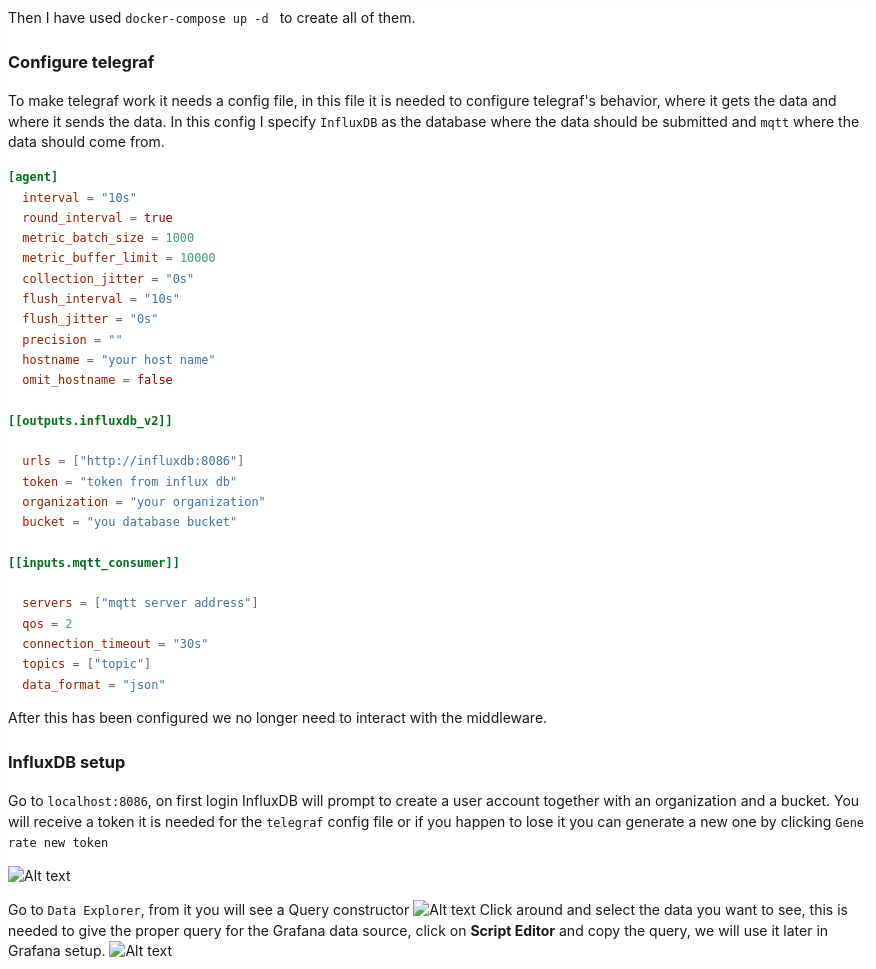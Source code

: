 Then I have used `docker-compose up -d
` to create all of them.

### Configure telegraf

To make telegraf work it needs a config file, in this file it is needed to configure telegraf's behavior, where it gets the data and where it sends the data. In this config I specify `InfluxDB` as the database where the data should be submitted and `mqtt` where the data should come from.

```conf
[agent]
  interval = "10s"
  round_interval = true
  metric_batch_size = 1000
  metric_buffer_limit = 10000
  collection_jitter = "0s"
  flush_interval = "10s"
  flush_jitter = "0s"
  precision = ""
  hostname = "your host name"
  omit_hostname = false

[[outputs.influxdb_v2]]

  urls = ["http://influxdb:8086"]
  token = "token from influx db"
  organization = "your organization"
  bucket = "you database bucket"

[[inputs.mqtt_consumer]]

  servers = ["mqtt server address"]
  qos = 2
  connection_timeout = "30s"
  topics = ["topic"]
  data_format = "json"
```

After this has been configured we no longer need to interact with the middleware.

### InfluxDB setup

Go to `localhost:8086`, on first login InfluxDB will prompt to create a user account together with an organization and a bucket. You will receive a token it is needed for the `telegraf` config file or if you happen to lose it you can generate a new one by clicking `Generate new token`

![Alt text](/img/image.png)

Go to `Data Explorer`, from it you will see a Query constructor
![Alt text](/img/image-1.png)
Click around and select the data you want to see, this is needed to give the proper query for the Grafana data source, click on **Script Editor** and copy the query, we will use it later in Grafana setup.
![Alt text](/img/image-2.png)
